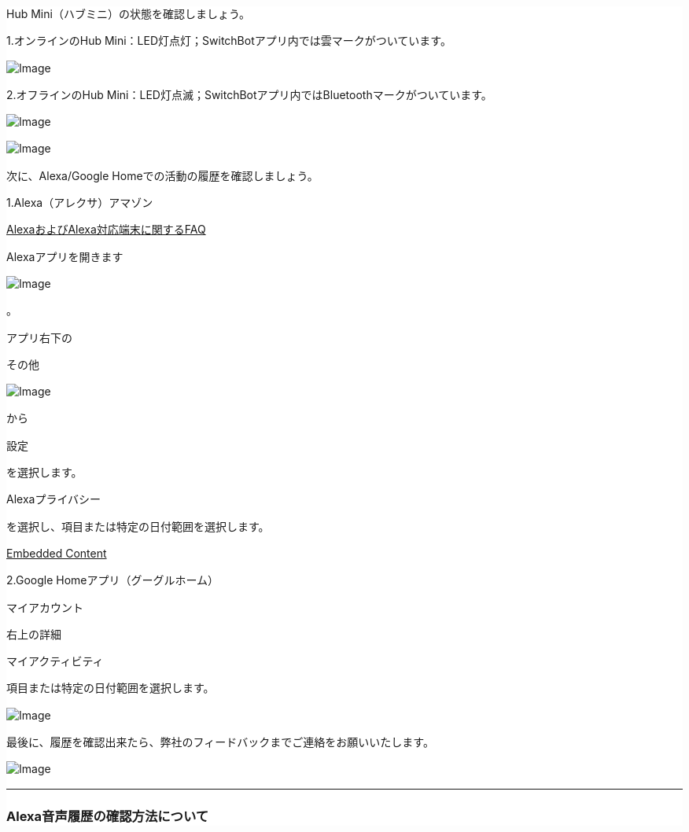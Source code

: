 Hub Mini（ハブミニ）の状態を確認しましょう。

1.オンラインのHub Mini：LED灯点灯；SwitchBotアプリ内では雲マークがついています。

![Image](https://support.switch-bot.com/hc/article_attachments/1500020138701/mceclip0.png)

2.オフラインのHub Mini：LED灯点滅；SwitchBotアプリ内ではBluetoothマークがついています。

![Image](https://support.switch-bot.com/hc/article_attachments/1500019855502/mceclip1.png)

![Image](https://support.switch-bot.com/hc/article_attachments/1500020139321/hubmini.png)

次に、Alexa/Google Homeでの活動の履歴を確認しましょう。

1.Alexa（アレクサ）アマゾン

[AlexaおよびAlexa対応端末に関するFAQ](https://www.amazon.co.jp/gp/help/customer/display.html?nodeId=201602230)

Alexaアプリを開きます

![Image](https://images-na.ssl-images-amazon.com/images/G/01/support_images/GUID-4F3320FA-27C9-44F5-A3CD-D2E9D6AF3094_ja-JP.png)

。

アプリ右下の

その他

![Image](https://images-na.ssl-images-amazon.com/images/G/01/support_images/GUID-C03302A4-2721-44A5-A513-FCFA7711B1BD_ja-JP.png)

から

設定

を選択します。

Alexaプライバシー

を選択し、項目または特定の日付範囲を選択します。

[Embedded Content](//www.youtube-nocookie.com/embed/34YVKVCwLag)

2.Google Homeアプリ（グーグルホーム）

マイアカウント

右上の詳細

マイアクティビティ

項目または特定の日付範囲を選択します。

![Image](https://support.switch-bot.com/attachments/token/CoTOVqYeGsj7bJaQcJZrd4OiR/?name=inline1234236791.png)

最後に、履歴を確認出来たら、弊社のフィードバックまでご連絡をお願いいたします。

![Image](https://support.switch-bot.com/hc/article_attachments/4415975956119/feedback_record.gif)



---
### Alexa音声履歴の確認方法について
